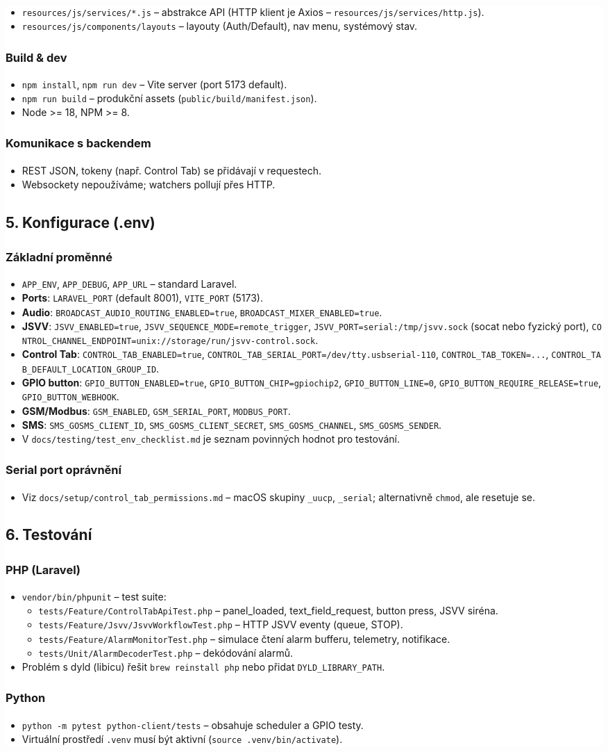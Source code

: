 - `resources/js/services/*.js` – abstrakce API (HTTP klient je Axios – `resources/js/services/http.js`).
- `resources/js/components/layouts` – layouty (Auth/Default), nav menu, systémový stav.

### Build & dev
- `npm install`, `npm run dev` – Vite server (port 5173 default).
- `npm run build` – produkční assets (`public/build/manifest.json`).
- Node >= 18, NPM >= 8.

### Komunikace s backendem
- REST JSON, tokeny (např. Control Tab) se přidávají v requestech.
- Websockety nepoužíváme; watchers pollují přes HTTP.

## 5. Konfigurace (.env)

### Základní proměnné
- `APP_ENV`, `APP_DEBUG`, `APP_URL` – standard Laravel.
- **Ports**: `LARAVEL_PORT` (default 8001), `VITE_PORT` (5173).
- **Audio**: `BROADCAST_AUDIO_ROUTING_ENABLED=true`, `BROADCAST_MIXER_ENABLED=true`.
- **JSVV**: `JSVV_ENABLED=true`, `JSVV_SEQUENCE_MODE=remote_trigger`, `JSVV_PORT=serial:/tmp/jsvv.sock` (socat nebo fyzický port), `CONTROL_CHANNEL_ENDPOINT=unix://storage/run/jsvv-control.sock`.
- **Control Tab**: `CONTROL_TAB_ENABLED=true`, `CONTROL_TAB_SERIAL_PORT=/dev/tty.usbserial-110`, `CONTROL_TAB_TOKEN=...`, `CONTROL_TAB_DEFAULT_LOCATION_GROUP_ID`.
- **GPIO button**: `GPIO_BUTTON_ENABLED=true`, `GPIO_BUTTON_CHIP=gpiochip2`, `GPIO_BUTTON_LINE=0`, `GPIO_BUTTON_REQUIRE_RELEASE=true`, `GPIO_BUTTON_WEBHOOK`.
- **GSM/Modbus**: `GSM_ENABLED`, `GSM_SERIAL_PORT`, `MODBUS_PORT`.
- **SMS**: `SMS_GOSMS_CLIENT_ID`, `SMS_GOSMS_CLIENT_SECRET`, `SMS_GOSMS_CHANNEL`, `SMS_GOSMS_SENDER`.
- V `docs/testing/test_env_checklist.md` je seznam povinných hodnot pro testování.

### Serial port oprávnění
- Viz `docs/setup/control_tab_permissions.md` – macOS skupiny `_uucp`, `_serial`; alternativně `chmod`, ale resetuje se.

## 6. Testování

### PHP (Laravel)
- `vendor/bin/phpunit` – test suite:
  - `tests/Feature/ControlTabApiTest.php` – panel_loaded, text_field_request, button press, JSVV siréna.
  - `tests/Feature/Jsvv/JsvvWorkflowTest.php` – HTTP JSVV eventy (queue, STOP).
  - `tests/Feature/AlarmMonitorTest.php` – simulace čtení alarm bufferu, telemetry, notifikace.
  - `tests/Unit/AlarmDecoderTest.php` – dekódování alarmů.
- Problém s dyld (libicu) řešit `brew reinstall php` nebo přidat `DYLD_LIBRARY_PATH`.

### Python
- `python -m pytest python-client/tests` – obsahuje scheduler a GPIO testy.
- Virtuální prostředí `.venv` musí být aktivní (`source .venv/bin/activate`).
